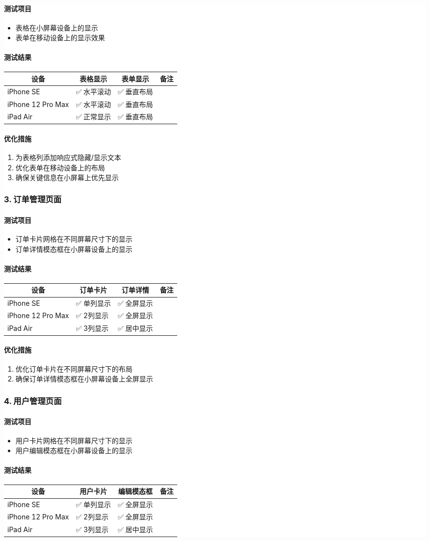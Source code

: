 #### 测试项目
- 表格在小屏幕设备上的显示
- 表单在移动设备上的显示效果

#### 测试结果
| 设备 | 表格显示 | 表单显示 | 备注 |
|------|----------|----------|------|
| iPhone SE | ✅ 水平滚动 | ✅ 垂直布局 |  |
| iPhone 12 Pro Max | ✅ 水平滚动 | ✅ 垂直布局 |  |
| iPad Air | ✅ 正常显示 | ✅ 垂直布局 |  |

#### 优化措施
1. 为表格列添加响应式隐藏/显示文本
2. 优化表单在移动设备上的布局
3. 确保关键信息在小屏幕上优先显示

### 3. 订单管理页面

#### 测试项目
- 订单卡片网格在不同屏幕尺寸下的显示
- 订单详情模态框在小屏幕设备上的显示

#### 测试结果
| 设备 | 订单卡片 | 订单详情 | 备注 |
|------|----------|----------|------|
| iPhone SE | ✅ 单列显示 | ✅ 全屏显示 |  |
| iPhone 12 Pro Max | ✅ 2列显示 | ✅ 全屏显示 |  |
| iPad Air | ✅ 3列显示 | ✅ 居中显示 |  |

#### 优化措施
1. 优化订单卡片在不同屏幕尺寸下的布局
2. 确保订单详情模态框在小屏幕设备上全屏显示

### 4. 用户管理页面

#### 测试项目
- 用户卡片网格在不同屏幕尺寸下的显示
- 用户编辑模态框在小屏幕设备上的显示

#### 测试结果
| 设备 | 用户卡片 | 编辑模态框 | 备注 |
|------|----------|------------|------|
| iPhone SE | ✅ 单列显示 | ✅ 全屏显示 |  |
| iPhone 12 Pro Max | ✅ 2列显示 | ✅ 全屏显示 |  |
| iPad Air | ✅ 3列显示 | ✅ 居中显示 |  |

